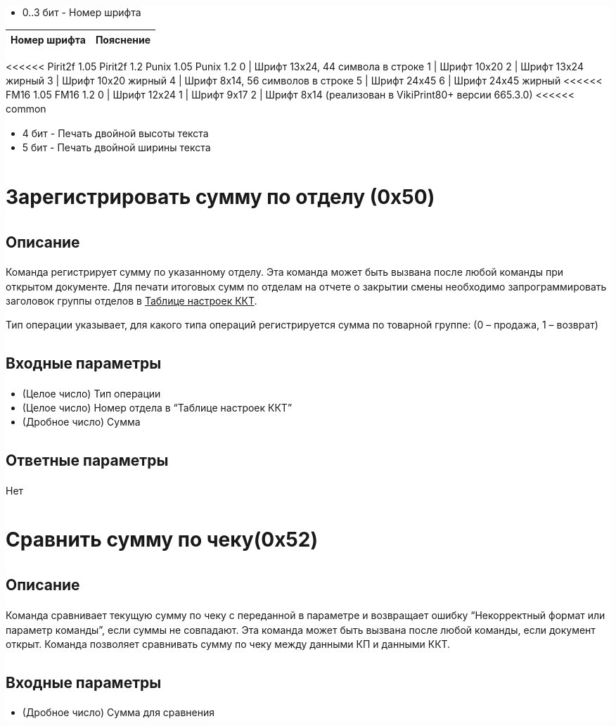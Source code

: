  * 0..3 бит - Номер шрифта

Номер шрифта | Пояснение
--- | ---
<<<<<< Pirit2f 1.05 Pirit2f 1.2 Punix 1.05 Punix 1.2
0 | Шрифт 13х24, 44 символа в строке
1 | Шрифт 10х20
2 | Шрифт 13х24 жирный
3 | Шрифт 10х20 жирный
4 | Шрифт 8х14, 56 символов в строке
5 | Шрифт 24х45
6 | Шрифт 24х45 жирный
<<<<<< FM16 1.05 FM16 1.2
0 | Шрифт 12х24
1 | Шрифт 9х17
2 | Шрифт 8х14 (реализован в VikiPrint80+ версии 665.3.0)
<<<<<< common

 * 4 бит - Печать двойной высоты текста
 * 5 бит - Печать двойной ширины текста

# Зарегистрировать сумму по отделу (0x50)
## Описание
Команда регистрирует сумму по указанному отделу. Эта команда может быть вызвана после любой команды при открытом документе.
Для печати итоговых сумм по отделам на отчете о закрытии смены необходимо запрограммировать заголовок группы отделов в [Таблице настроек ККТ](#50-naimenovanie-otdela-sektsii-massiv-1-16).

Тип операции указывает, для какого типа операций регистрируется сумма по товарной группе: (0 – продажа, 1 – возврат)

## Входные параметры
 * (Целое число) Тип операции
 * (Целое число) Номер отдела в “Таблице настроек ККТ”
 * (Дробное число) Сумма

## Ответные параметры
Нет

# Сравнить сумму по чеку(0x52)
## Описание
Команда сравнивает текущую сумму по чеку с переданной в параметре и возвращает ошибку “Некорректный формат или параметр команды”, если суммы не совпадают. Эта команда может быть вызвана после любой команды, если документ открыт.
Команда позволяет сравнивать сумму по чеку между данными КП и данными ККТ.

## Входные параметры
 * (Дробное число) Сумма для сравнения
